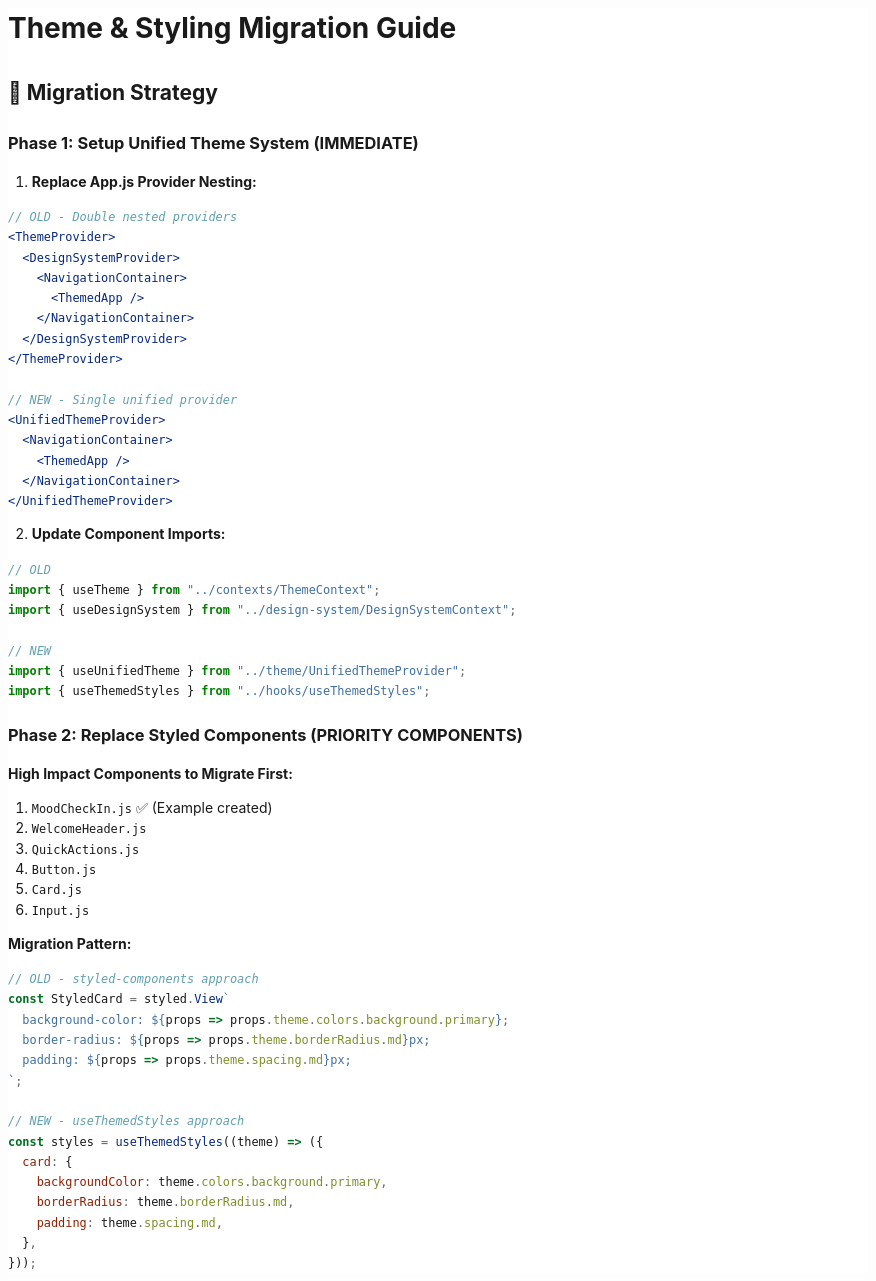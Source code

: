 # Theme & Styling Migration Guide

## 🚀 **Migration Strategy**

### Phase 1: Setup Unified Theme System (IMMEDIATE)

1. **Replace App.js Provider Nesting:**
```jsx
// OLD - Double nested providers
<ThemeProvider>
  <DesignSystemProvider>
    <NavigationContainer>
      <ThemedApp />
    </NavigationContainer>
  </DesignSystemProvider>
</ThemeProvider>

// NEW - Single unified provider
<UnifiedThemeProvider>
  <NavigationContainer>
    <ThemedApp />
  </NavigationContainer>
</UnifiedThemeProvider>
```

2. **Update Component Imports:**
```jsx
// OLD
import { useTheme } from "../contexts/ThemeContext";
import { useDesignSystem } from "../design-system/DesignSystemContext";

// NEW
import { useUnifiedTheme } from "../theme/UnifiedThemeProvider";
import { useThemedStyles } from "../hooks/useThemedStyles";
```

### Phase 2: Replace Styled Components (PRIORITY COMPONENTS)

**High Impact Components to Migrate First:**
1. `MoodCheckIn.js` ✅ (Example created)
2. `WelcomeHeader.js`
3. `QuickActions.js` 
4. `Button.js`
5. `Card.js`
6. `Input.js`

**Migration Pattern:**
```jsx
// OLD - styled-components approach
const StyledCard = styled.View`
  background-color: ${props => props.theme.colors.background.primary};
  border-radius: ${props => props.theme.borderRadius.md}px;
  padding: ${props => props.theme.spacing.md}px;
`;

// NEW - useThemedStyles approach
const styles = useThemedStyles((theme) => ({
  card: {
    backgroundColor: theme.colors.background.primary,
    borderRadius: theme.borderRadius.md,
    padding: theme.spacing.md,
  },
}));
```